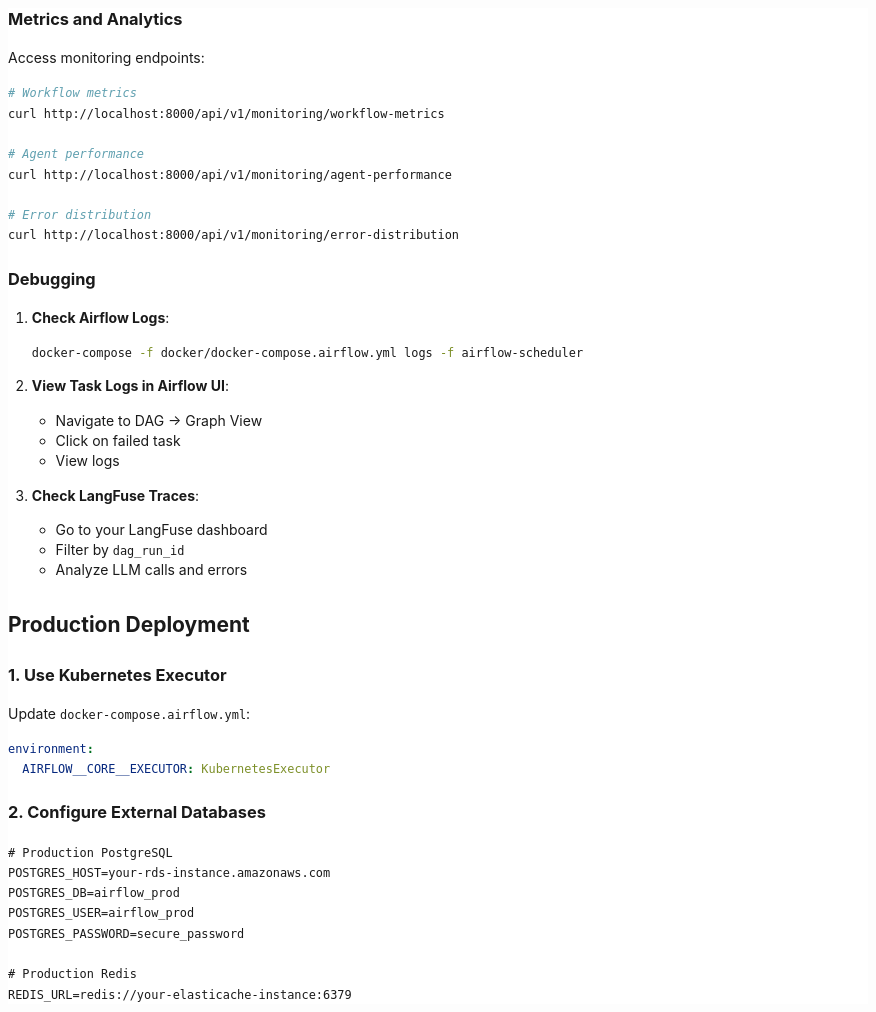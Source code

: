### Metrics and Analytics

Access monitoring endpoints:

```bash
# Workflow metrics
curl http://localhost:8000/api/v1/monitoring/workflow-metrics

# Agent performance
curl http://localhost:8000/api/v1/monitoring/agent-performance

# Error distribution
curl http://localhost:8000/api/v1/monitoring/error-distribution
```

### Debugging

1. **Check Airflow Logs**:
   ```bash
   docker-compose -f docker/docker-compose.airflow.yml logs -f airflow-scheduler
   ```

2. **View Task Logs in Airflow UI**:
   - Navigate to DAG → Graph View
   - Click on failed task
   - View logs

3. **Check LangFuse Traces**:
   - Go to your LangFuse dashboard
   - Filter by `dag_run_id`
   - Analyze LLM calls and errors

## Production Deployment

### 1. Use Kubernetes Executor

Update `docker-compose.airflow.yml`:

```yaml
environment:
  AIRFLOW__CORE__EXECUTOR: KubernetesExecutor
```

### 2. Configure External Databases

```env
# Production PostgreSQL
POSTGRES_HOST=your-rds-instance.amazonaws.com
POSTGRES_DB=airflow_prod
POSTGRES_USER=airflow_prod
POSTGRES_PASSWORD=secure_password

# Production Redis
REDIS_URL=redis://your-elasticache-instance:6379
```

